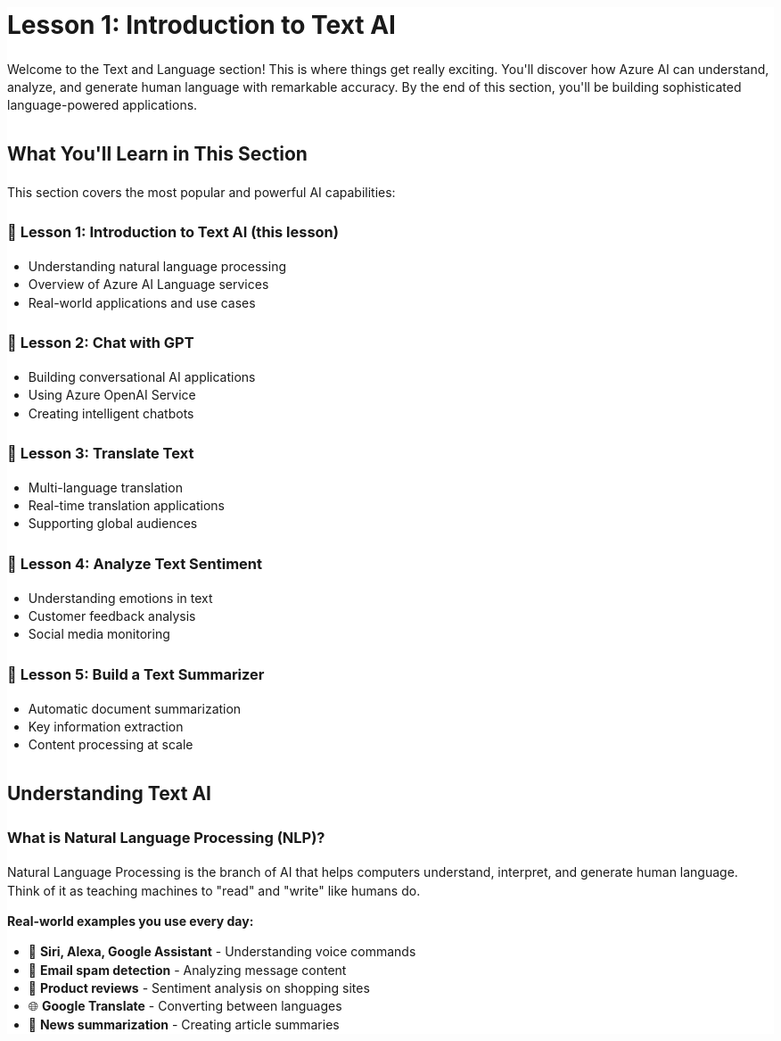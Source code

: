 # Lesson 1: Introduction to Text AI

Welcome to the Text and Language section! This is where things get really exciting. You'll discover how Azure AI can understand, analyze, and generate human language with remarkable accuracy. By the end of this section, you'll be building sophisticated language-powered applications.

## What You'll Learn in This Section

This section covers the most popular and powerful AI capabilities:

### 🎯 **Lesson 1**: Introduction to Text AI (this lesson)
- Understanding natural language processing
- Overview of Azure AI Language services
- Real-world applications and use cases

### 🎯 **Lesson 2**: Chat with GPT
- Building conversational AI applications
- Using Azure OpenAI Service
- Creating intelligent chatbots

### 🎯 **Lesson 3**: Translate Text
- Multi-language translation
- Real-time translation applications
- Supporting global audiences

### 🎯 **Lesson 4**: Analyze Text Sentiment
- Understanding emotions in text
- Customer feedback analysis
- Social media monitoring

### 🎯 **Lesson 5**: Build a Text Summarizer
- Automatic document summarization
- Key information extraction
- Content processing at scale

## Understanding Text AI

### What is Natural Language Processing (NLP)?

Natural Language Processing is the branch of AI that helps computers understand, interpret, and generate human language. Think of it as teaching machines to "read" and "write" like humans do.

**Real-world examples you use every day:**
- 📱 **Siri, Alexa, Google Assistant** - Understanding voice commands
- 📧 **Email spam detection** - Analyzing message content
- 🛒 **Product reviews** - Sentiment analysis on shopping sites
- 🌐 **Google Translate** - Converting between languages
- 📰 **News summarization** - Creating article summaries
